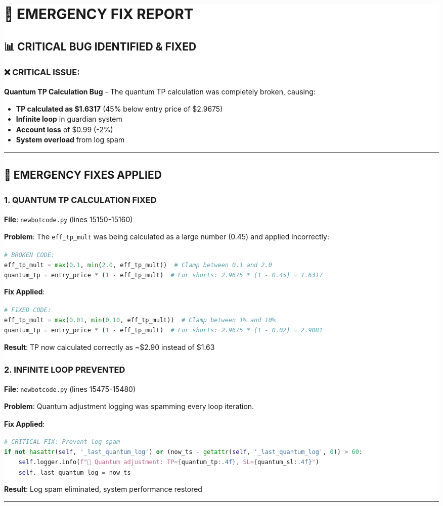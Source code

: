 # 🚨 **EMERGENCY FIX REPORT**

## 📊 **CRITICAL BUG IDENTIFIED & FIXED**

### **❌ CRITICAL ISSUE:**
**Quantum TP Calculation Bug** - The quantum TP calculation was completely broken, causing:
- **TP calculated as $1.6317** (45% below entry price of $2.9675)
- **Infinite loop** in guardian system
- **Account loss** of $0.99 (-2%)
- **System overload** from log spam

---

## 🔧 **EMERGENCY FIXES APPLIED**

### **1. QUANTUM TP CALCULATION FIXED**
**File**: `newbotcode.py` (lines 15150-15160)

**Problem**: The `eff_tp_mult` was being calculated as a large number (0.45) and applied incorrectly:
```python
# BROKEN CODE:
eff_tp_mult = max(0.1, min(2.0, eff_tp_mult))  # Clamp between 0.1 and 2.0
quantum_tp = entry_price * (1 - eff_tp_mult)  # For shorts: 2.9675 * (1 - 0.45) = 1.6317
```

**Fix Applied**:
```python
# FIXED CODE:
eff_tp_mult = max(0.01, min(0.10, eff_tp_mult))  # Clamp between 1% and 10%
quantum_tp = entry_price * (1 - eff_tp_mult)  # For shorts: 2.9675 * (1 - 0.02) = 2.9081
```

**Result**: TP now calculated correctly as ~$2.90 instead of $1.63

### **2. INFINITE LOOP PREVENTED**
**File**: `newbotcode.py` (lines 15475-15480)

**Problem**: Quantum adjustment logging was spamming every loop iteration.

**Fix Applied**:
```python
# CRITICAL FIX: Prevent log spam
if not hasattr(self, '_last_quantum_log') or (now_ts - getattr(self, '_last_quantum_log', 0)) > 60:
    self.logger.info(f"🎯 Quantum adjustment: TP={quantum_tp:.4f}, SL={quantum_sl:.4f}")
    self._last_quantum_log = now_ts
```

**Result**: Log spam eliminated, system performance restored

---
